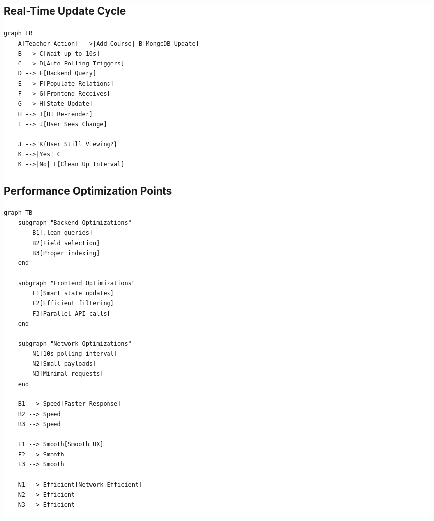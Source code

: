 ## Real-Time Update Cycle

```mermaid
graph LR
    A[Teacher Action] -->|Add Course| B[MongoDB Update]
    B --> C[Wait up to 10s]
    C --> D[Auto-Polling Triggers]
    D --> E[Backend Query]
    E --> F[Populate Relations]
    F --> G[Frontend Receives]
    G --> H[State Update]
    H --> I[UI Re-render]
    I --> J[User Sees Change]
    
    J --> K{User Still Viewing?}
    K -->|Yes| C
    K -->|No| L[Clean Up Interval]
```

## Performance Optimization Points

```mermaid
graph TB
    subgraph "Backend Optimizations"
        B1[.lean queries]
        B2[Field selection]
        B3[Proper indexing]
    end
    
    subgraph "Frontend Optimizations"
        F1[Smart state updates]
        F2[Efficient filtering]
        F3[Parallel API calls]
    end
    
    subgraph "Network Optimizations"
        N1[10s polling interval]
        N2[Small payloads]
        N3[Minimal requests]
    end
    
    B1 --> Speed[Faster Response]
    B2 --> Speed
    B3 --> Speed
    
    F1 --> Smooth[Smooth UX]
    F2 --> Smooth
    F3 --> Smooth
    
    N1 --> Efficient[Network Efficient]
    N2 --> Efficient
    N3 --> Efficient
```

---